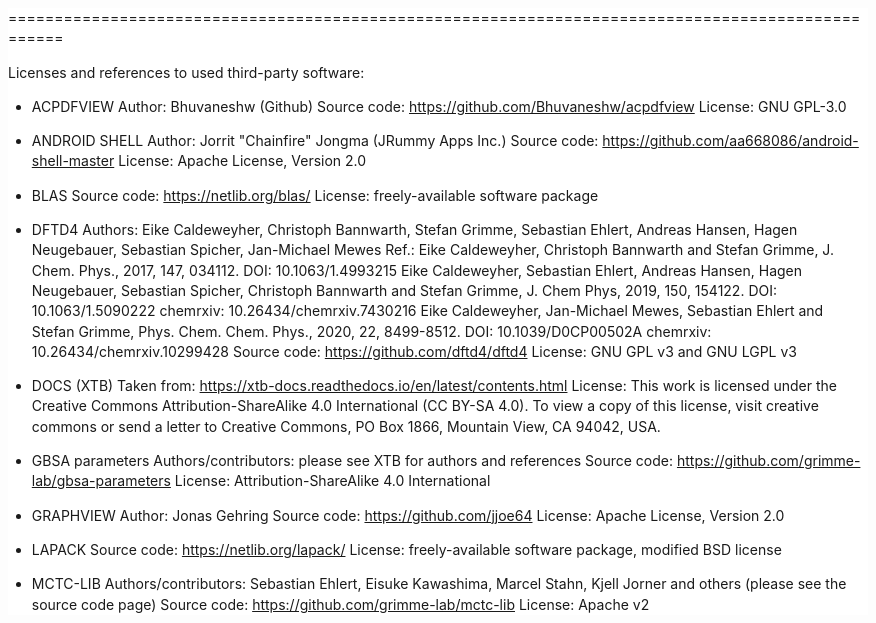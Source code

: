 ==================================================================================================

Licenses and references to used third-party software:

 * ACPDFVIEW
 Author: Bhuvaneshw (Github)
 Source code: https://github.com/Bhuvaneshw/acpdfview
 License: GNU GPL-3.0

 * ANDROID SHELL
 Author: Jorrit "Chainfire" Jongma (JRummy Apps Inc.)
 Source code: https://github.com/aa668086/android-shell-master
 License: Apache License, Version 2.0

 * BLAS
 Source code: https://netlib.org/blas/
 License: freely-available software package

 * DFTD4
 Authors: Eike Caldeweyher, Christoph Bannwarth, Stefan Grimme, Sebastian Ehlert, Andreas Hansen, Hagen Neugebauer, Sebastian Spicher, Jan-Michael Mewes
 Ref.: Eike Caldeweyher, Christoph Bannwarth and Stefan Grimme, J. Chem. Phys., 2017, 147, 034112. DOI: 10.1063/1.4993215
       Eike Caldeweyher, Sebastian Ehlert, Andreas Hansen, Hagen Neugebauer, Sebastian Spicher, Christoph Bannwarth and Stefan Grimme, J. Chem Phys, 2019, 150, 154122. DOI: 10.1063/1.5090222 chemrxiv: 10.26434/chemrxiv.7430216
       Eike Caldeweyher, Jan-Michael Mewes, Sebastian Ehlert and Stefan Grimme, Phys. Chem. Chem. Phys., 2020, 22, 8499-8512. DOI: 10.1039/D0CP00502A chemrxiv: 10.26434/chemrxiv.10299428
 Source code: https://github.com/dftd4/dftd4
 License: GNU GPL v3 and GNU LGPL v3

 * DOCS (XTB)
 Taken from: https://xtb-docs.readthedocs.io/en/latest/contents.html
 License: This work is licensed under the Creative Commons Attribution-ShareAlike 4.0 International (CC BY-SA 4.0). To view a copy of this license, visit creative commons or send a letter to Creative Commons, PO Box 1866, Mountain View, CA 94042, USA.

 * GBSA parameters
 Authors/contributors: please see XTB for authors and references
 Source code: https://github.com/grimme-lab/gbsa-parameters
 License: Attribution-ShareAlike 4.0 International

 * GRAPHVIEW
 Author: Jonas Gehring
 Source code: https://github.com/jjoe64
 License: Apache License, Version 2.0

 * LAPACK
 Source code: https://netlib.org/lapack/
 License: freely-available software package, modified BSD license

 * MCTC-LIB
 Authors/contributors: Sebastian Ehlert, Eisuke Kawashima, Marcel Stahn, Kjell Jorner and others (please see the source code page)
 Source code: https://github.com/grimme-lab/mctc-lib
 License: Apache v2
